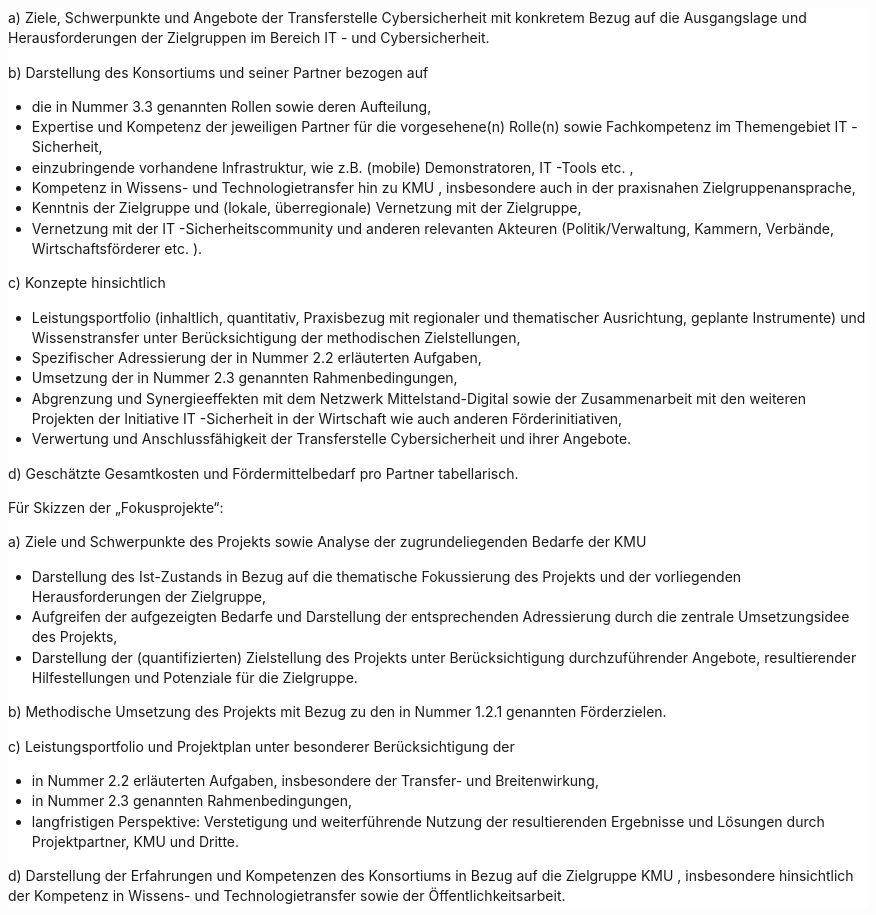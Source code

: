 a) Ziele, Schwerpunkte und Angebote der Transferstelle Cybersicherheit mit konkretem Bezug auf die Ausgangslage und Herausforderungen der Zielgruppen im Bereich  IT  \- und Cybersicherheit. 

b) Darstellung des Konsortiums und seiner Partner bezogen auf 

  * die in Nummer 3.3 genannten Rollen sowie deren Aufteilung, 
  * Expertise und Kompetenz der jeweiligen Partner für die vorgesehene(n) Rolle(n) sowie Fachkompetenz im Themengebiet  IT  -Sicherheit, 
  * einzubringende vorhandene Infrastruktur, wie  z.B.  (mobile) Demonstratoren,  IT  -Tools  etc.  , 
  * Kompetenz in Wissens- und Technologietransfer hin zu  KMU  , insbesondere auch in der praxisnahen Zielgruppenansprache, 
  * Kenntnis der Zielgruppe und (lokale, überregionale) Vernetzung mit der Zielgruppe, 
  * Vernetzung mit der  IT  -Sicherheitscommunity und anderen relevanten Akteuren (Politik/Verwaltung, Kammern, Verbände, Wirtschaftsförderer  etc.  ). 



c) Konzepte hinsichtlich 

  * Leistungsportfolio (inhaltlich, quantitativ, Praxisbezug mit regionaler und thematischer Ausrichtung, geplante Instrumente) und Wissenstransfer unter Berücksichtigung der methodischen Zielstellungen, 
  * Spezifischer Adressierung der in Nummer 2.2 erläuterten Aufgaben, 
  * Umsetzung der in Nummer 2.3 genannten Rahmenbedingungen, 
  * Abgrenzung und Synergieeffekten mit dem Netzwerk Mittelstand-Digital sowie der Zusammenarbeit mit den weiteren Projekten der Initiative  IT  -Sicherheit in der Wirtschaft wie auch anderen Förderinitiativen, 
  * Verwertung und Anschlussfähigkeit der Transferstelle Cybersicherheit und ihrer Angebote. 



d) Geschätzte Gesamtkosten und Fördermittelbedarf pro Partner tabellarisch. 

Für Skizzen der „Fokusprojekte“: 

a) Ziele und Schwerpunkte des Projekts sowie Analyse der zugrundeliegenden Bedarfe der  KMU 

  * Darstellung des Ist-Zustands in Bezug auf die thematische Fokussierung des Projekts und der vorliegenden Herausforderungen der Zielgruppe, 
  * Aufgreifen der aufgezeigten Bedarfe und Darstellung der entsprechenden Adressierung durch die zentrale Umsetzungsidee des Projekts, 
  * Darstellung der (quantifizierten) Zielstellung des Projekts unter Berücksichtigung durchzuführender Angebote, resultierender Hilfestellungen und Potenziale für die Zielgruppe. 



b) Methodische Umsetzung des Projekts mit Bezug zu den in Nummer 1.2.1 genannten Förderzielen. 

c) Leistungsportfolio und Projektplan unter besonderer Berücksichtigung der 

  * in Nummer 2.2 erläuterten Aufgaben, insbesondere der Transfer- und Breitenwirkung, 
  * in Nummer 2.3 genannten Rahmenbedingungen, 
  * langfristigen Perspektive: Verstetigung und weiterführende Nutzung der resultierenden Ergebnisse und Lösungen durch Projektpartner,  KMU  und Dritte. 



d) Darstellung der Erfahrungen und Kompetenzen des Konsortiums in Bezug auf die Zielgruppe  KMU  , insbesondere hinsichtlich der Kompetenz in Wissens- und Technologietransfer sowie der Öffentlichkeitsarbeit. 
